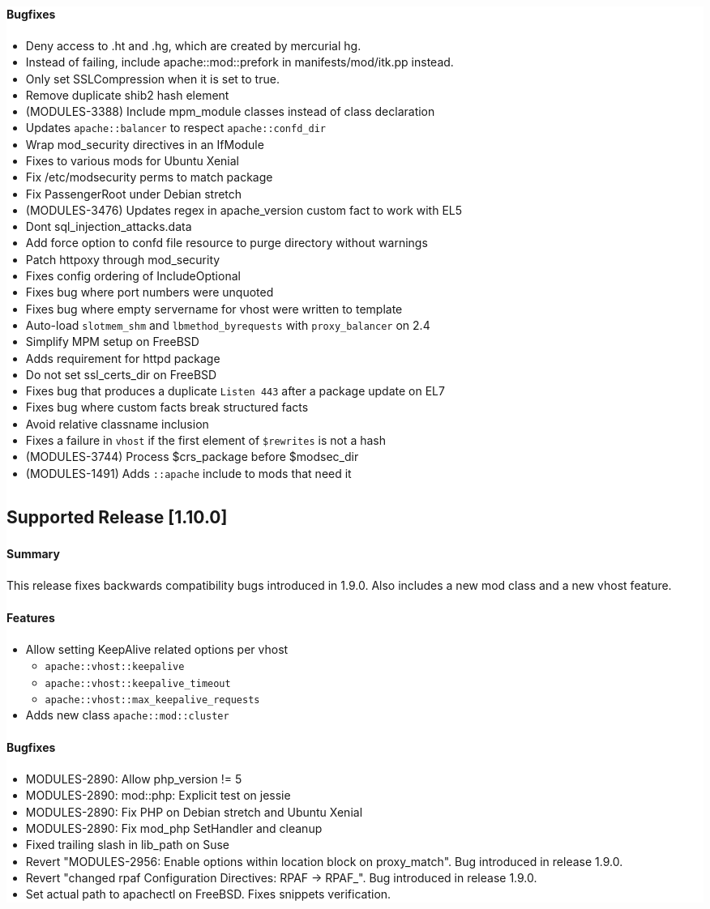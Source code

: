 #### Bugfixes
- Deny access to .ht and .hg, which are created by mercurial hg.
- Instead of failing, include apache::mod::prefork in manifests/mod/itk.pp instead.
- Only set SSLCompression when it is set to true.
- Remove duplicate shib2 hash element
- (MODULES-3388) Include mpm_module classes instead of class declaration
- Updates `apache::balancer` to respect `apache::confd_dir`
- Wrap mod_security directives in an IfModule
- Fixes to various mods for Ubuntu Xenial
- Fix /etc/modsecurity perms to match package
- Fix PassengerRoot under Debian stretch
- (MODULES-3476) Updates regex in apache_version custom fact to work with EL5
- Dont sql_injection_attacks.data
- Add force option to confd file resource to purge directory without warnings
- Patch httpoxy through mod_security
- Fixes config ordering of IncludeOptional
- Fixes bug where port numbers were unquoted
- Fixes bug where empty servername for vhost were written to template
- Auto-load `slotmem_shm` and `lbmethod_byrequests` with `proxy_balancer` on 2.4
- Simplify MPM setup on FreeBSD
- Adds requirement for httpd package
- Do not set ssl_certs_dir on FreeBSD
- Fixes bug that produces a duplicate `Listen 443` after a package update on EL7
- Fixes bug where custom facts break structured facts
- Avoid relative classname inclusion
- Fixes a failure in `vhost` if the first element of `$rewrites` is not a hash
- (MODULES-3744) Process $crs_package before $modsec_dir
- (MODULES-1491) Adds `::apache` include to mods that need it

## Supported Release [1.10.0]
#### Summary
This release fixes backwards compatibility bugs introduced in 1.9.0. Also includes a new mod class and a new vhost feature.

#### Features
- Allow setting KeepAlive related options per vhost
  - `apache::vhost::keepalive`
  - `apache::vhost::keepalive_timeout`
  - `apache::vhost::max_keepalive_requests`
- Adds new class `apache::mod::cluster`

#### Bugfixes
- MODULES-2890: Allow php_version != 5
- MODULES-2890: mod::php: Explicit test on jessie
- MODULES-2890: Fix PHP on Debian stretch and Ubuntu Xenial
- MODULES-2890: Fix mod_php SetHandler and cleanup
- Fixed trailing slash in lib_path on Suse
- Revert "MODULES-2956: Enable options within location block on proxy_match". Bug introduced in release 1.9.0.
- Revert "changed rpaf Configuration Directives: RPAF -> RPAF_". Bug introduced in release 1.9.0.
- Set actual path to apachectl on FreeBSD. Fixes snippets verification.
